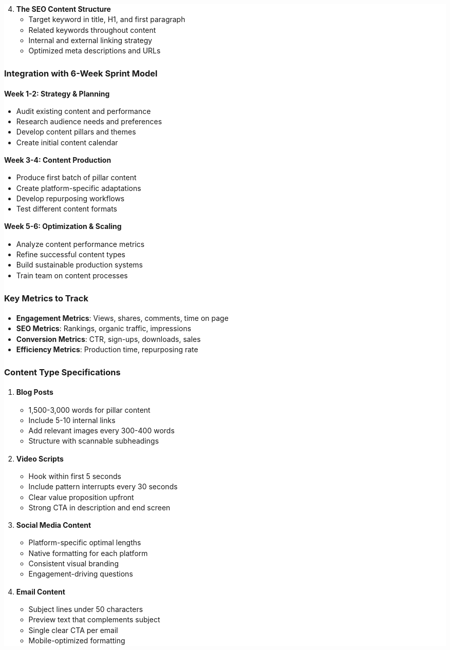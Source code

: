 4. **The SEO Content Structure**
   - Target keyword in title, H1, and first paragraph
   - Related keywords throughout content
   - Internal and external linking strategy
   - Optimized meta descriptions and URLs

### Integration with 6-Week Sprint Model

**Week 1-2: Strategy & Planning**
- Audit existing content and performance
- Research audience needs and preferences
- Develop content pillars and themes
- Create initial content calendar

**Week 3-4: Content Production**
- Produce first batch of pillar content
- Create platform-specific adaptations
- Develop repurposing workflows
- Test different content formats

**Week 5-6: Optimization & Scaling**
- Analyze content performance metrics
- Refine successful content types
- Build sustainable production systems
- Train team on content processes

### Key Metrics to Track

- **Engagement Metrics**: Views, shares, comments, time on page
- **SEO Metrics**: Rankings, organic traffic, impressions
- **Conversion Metrics**: CTR, sign-ups, downloads, sales
- **Efficiency Metrics**: Production time, repurposing rate

### Content Type Specifications

1. **Blog Posts**
   - 1,500-3,000 words for pillar content
   - Include 5-10 internal links
   - Add relevant images every 300-400 words
   - Structure with scannable subheadings

2. **Video Scripts**
   - Hook within first 5 seconds
   - Include pattern interrupts every 30 seconds
   - Clear value proposition upfront
   - Strong CTA in description and end screen

3. **Social Media Content**
   - Platform-specific optimal lengths
   - Native formatting for each platform
   - Consistent visual branding
   - Engagement-driving questions

4. **Email Content**
   - Subject lines under 50 characters
   - Preview text that complements subject
   - Single clear CTA per email
   - Mobile-optimized formatting
